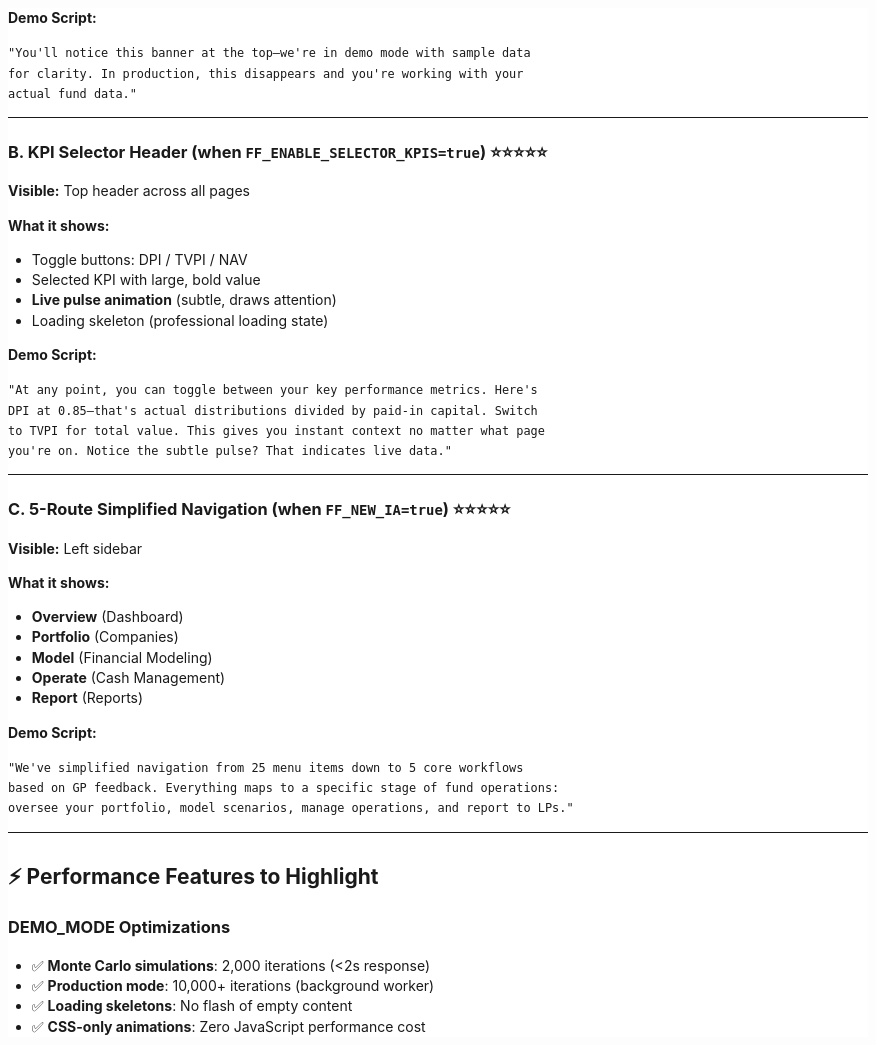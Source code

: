 **Demo Script:**
```
"You'll notice this banner at the top—we're in demo mode with sample data
for clarity. In production, this disappears and you're working with your
actual fund data."
```

---

### **B. KPI Selector Header** (when `FF_ENABLE_SELECTOR_KPIS=true`) ⭐⭐⭐⭐⭐
**Visible:** Top header across all pages

**What it shows:**
- Toggle buttons: DPI / TVPI / NAV
- Selected KPI with large, bold value
- **Live pulse animation** (subtle, draws attention)
- Loading skeleton (professional loading state)

**Demo Script:**
```
"At any point, you can toggle between your key performance metrics. Here's
DPI at 0.85—that's actual distributions divided by paid-in capital. Switch
to TVPI for total value. This gives you instant context no matter what page
you're on. Notice the subtle pulse? That indicates live data."
```

---

### **C. 5-Route Simplified Navigation** (when `FF_NEW_IA=true`) ⭐⭐⭐⭐⭐
**Visible:** Left sidebar

**What it shows:**
- **Overview** (Dashboard)
- **Portfolio** (Companies)
- **Model** (Financial Modeling)
- **Operate** (Cash Management)
- **Report** (Reports)

**Demo Script:**
```
"We've simplified navigation from 25 menu items down to 5 core workflows
based on GP feedback. Everything maps to a specific stage of fund operations:
oversee your portfolio, model scenarios, manage operations, and report to LPs."
```

---

## **⚡ Performance Features to Highlight**

### **DEMO_MODE Optimizations**
- ✅ **Monte Carlo simulations**: 2,000 iterations (<2s response)
- ✅ **Production mode**: 10,000+ iterations (background worker)
- ✅ **Loading skeletons**: No flash of empty content
- ✅ **CSS-only animations**: Zero JavaScript performance cost

